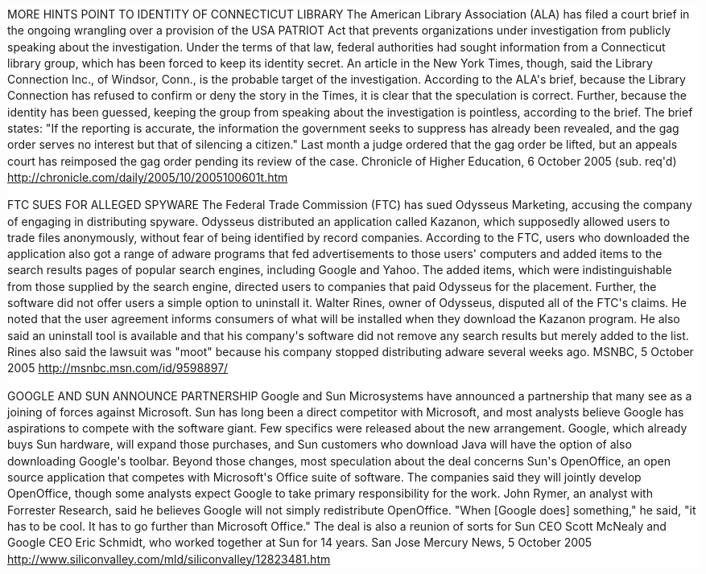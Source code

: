 MORE HINTS POINT TO IDENTITY OF CONNECTICUT LIBRARY
The American Library Association (ALA) has filed a court brief in the
ongoing wrangling over a provision of the USA PATRIOT Act that prevents
organizations under investigation from publicly speaking about the
investigation. Under the terms of that law, federal authorities had
sought information from a Connecticut library group, which has been
forced to keep its identity secret. An article in the New York Times,
though, said the Library Connection Inc., of Windsor, Conn., is the
probable target of the investigation. According to the ALA's brief,
because the Library Connection has refused to confirm or deny the story
in the Times, it is clear that the speculation is correct. Further,
because the identity has been guessed, keeping the group from speaking
about the investigation is pointless, according to the brief. The brief
states: "If the reporting is accurate, the information the government
seeks to suppress has already been revealed, and the gag order serves
no interest but that of silencing a citizen." Last month a judge
ordered that the gag order be lifted, but an appeals court has
reimposed the gag order pending its review of the case.
Chronicle of Higher Education, 6 October 2005 (sub. req'd)
http://chronicle.com/daily/2005/10/2005100601t.htm

FTC SUES FOR ALLEGED SPYWARE
The Federal Trade Commission (FTC) has sued Odysseus Marketing,
accusing the company of engaging in distributing spyware. Odysseus
distributed an application called Kazanon, which supposedly allowed
users to trade files anonymously, without fear of being identified by
record companies. According to the FTC, users who downloaded the
application also got a range of adware programs that fed advertisements
to those users' computers and added items to the search results pages
of popular search engines, including Google and Yahoo. The added items,
which were indistinguishable from those supplied by the search engine,
directed users to companies that paid Odysseus for the placement.
Further, the software did not offer users a simple option to uninstall
it. Walter Rines, owner of Odysseus, disputed all of the FTC's claims.
He noted that the user agreement informs consumers of what will be
installed when they download the Kazanon program. He also said an
uninstall tool is available and that his company's software did not
remove any search results but merely added to the list. Rines also said
the lawsuit was "moot" because his company stopped distributing adware
several weeks ago.
MSNBC, 5 October 2005
http://msnbc.msn.com/id/9598897/

GOOGLE AND SUN ANNOUNCE PARTNERSHIP
Google and Sun Microsystems have announced a partnership that many see
as a joining of forces against Microsoft. Sun has long been a direct
competitor with Microsoft, and most analysts believe Google has
aspirations to compete with the software giant. Few specifics were
released about the new arrangement. Google, which already buys Sun
hardware, will expand those purchases, and Sun customers who download
Java will have the option of also downloading Google's toolbar. Beyond
those changes, most speculation about the deal concerns Sun's
OpenOffice, an open source application that competes with Microsoft's
Office suite of software. The companies said they will jointly develop
OpenOffice, though some analysts expect Google to take primary
responsibility for the work. John Rymer, an analyst with Forrester
Research, said he believes Google will not simply redistribute
OpenOffice. "When [Google does] something," he said, "it has to be
cool. It has to go further than Microsoft Office." The deal is also a
reunion of sorts for Sun CEO Scott McNealy and Google CEO Eric Schmidt,
who worked together at Sun for 14 years.
San Jose Mercury News, 5 October 2005
http://www.siliconvalley.com/mld/siliconvalley/12823481.htm
